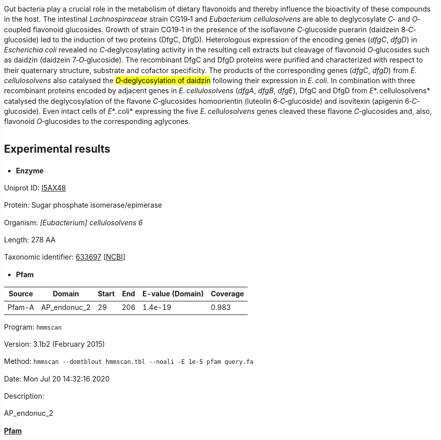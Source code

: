 <td style="text-align:left">Gut bacteria play a crucial role in the metabolism of dietary flavonoids and thereby influence the bioactivity of these compounds in the host. The intestinal <em>Lachnospiraceae</em> strain CG19‐1 and <em>Eubacterium cellulosolvens</em> are able to deglycosylate <em>C</em>‐ and <em>O</em>‐coupled flavonoid glucosides. Growth of strain CG19‐1 in the presence of the isoflavone <em>C</em>‐glucoside puerarin (daidzein 8‐<em>C</em>‐glucoside) led to the induction of two proteins (DfgC, DfgD). Heterologous expression of the encoding genes (<em>dfgC</em>, <em>dfgD</em>) in <em>Escherichia coli</em> revealed no <em>C</em>‐deglycosylating activity in the resulting cell extracts but cleavage of flavonoid <em>O</em>‐glucosides such as daidzin (daidzein 7‐<em>O</em>‐glucoside). The recombinant DfgC and DfgD proteins were purified and characterized with respect to their quaternary structure, substrate and cofactor specificity. The products of the corresponding genes (<em>dfgC</em>, <em>dfgD</em>) from <em>E. cellulosolvens</em> also catalysed the <mark><em>O</em>‐deglycosylation of daidzin</mark> following their expression in <em>E. coli</em>. In combination with three recombinant proteins encoded by adjacent genes in <em>E. cellulosolvens</em> (<em>dfgA</em>, <em>dfgB</em>, <em>dfgE</em>), DfgC and DfgD from <em>E</em>*. cellulosolvens* catalysed the deglycosylation of the flavone <em>C</em>‐glucosides homoorientin (luteolin 6‐<em>C</em>‐glucoside) and isovitexin (apigenin 6‐<em>C</em>‐glucoside). Even intact cells of <em>E</em>*. coli* expressing the five <em>E. cellulosolvens</em> genes cleaved these flavone <em>C</em>‐glucosides and, also, flavonoid <em>O</em>‐glucosides to the corresponding aglycones.</td>
</tr>
</tbody>
</table>
<h2>Experimental results</h2>
<ul>
<li><strong>Enzyme</strong></li>
</ul>
<p>Uniprot ID: <a href="https://www.uniprot.org/uniprot/I5AX48">I5AX48</a></p>
<p>Protein: Sugar phosphate isomerase/epimerase</p>
<p>Organism: <em>[Eubacterium] cellulosolvens 6</em></p>
<p>Length: 278 AA</p>
<p>Taxonomic identifier: <a href="https://www.uniprot.org/taxonomy/633697">633697</a> [<a href="https://www.ncbi.nlm.nih.gov/Taxonomy/Browser/wwwtax.cgi?lvl=0&amp;id=633697">NCBI</a>]</p>
<ul>
<li><strong>Pfam</strong></li>
</ul>
<table>
<thead>
<tr>
<th>Source</th>
<th>Domain</th>
<th>Start</th>
<th>End</th>
<th>E-value (Domain)</th>
<th>Coverage</th>
</tr>
</thead>
<tbody>
<tr>
<td>Pfam-A</td>
<td>AP_endonuc_2</td>
<td>29</td>
<td>206</td>
<td>1.4e-19</td>
<td>0.983</td>
</tr>
</tbody>
</table>
<p>Program: <code>hmmscan</code></p>
<p>Version: 3.1b2 (February 2015)</p>
<p>Method: <code>hmmscan --domtblout hmmscan.tbl --noali -E 1e-5 pfam query.fa </code></p>
<p>Date: Mon Jul 20 14:32:16 2020</p>
<p>Description:</p>
<p>AP_endonuc_2</p>
<p><a href="https://pfam.xfam.org/family/AP_endonuc_2"><strong>Pfam</strong></a></p>